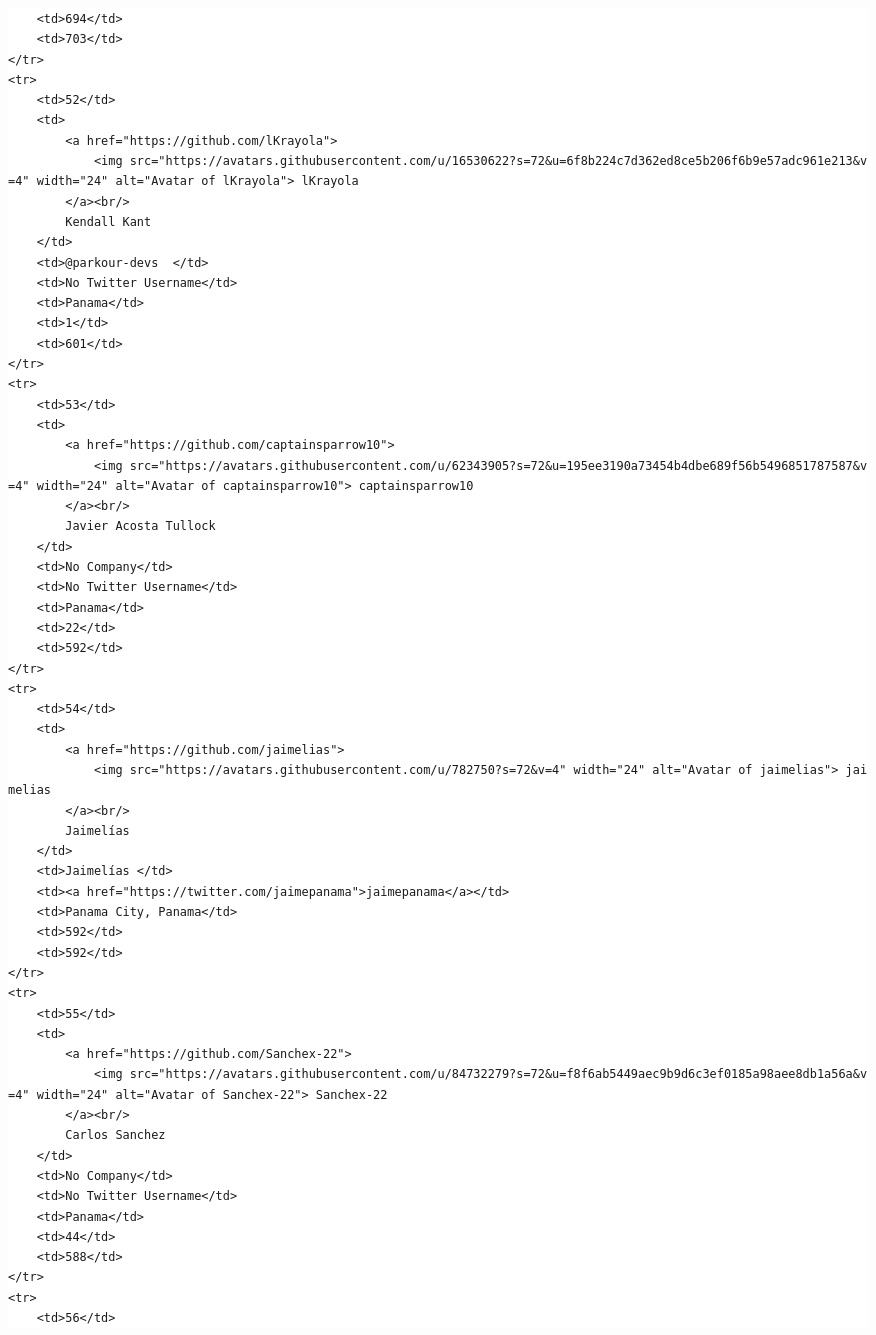 		<td>694</td>
		<td>703</td>
	</tr>
	<tr>
		<td>52</td>
		<td>
			<a href="https://github.com/lKrayola">
				<img src="https://avatars.githubusercontent.com/u/16530622?s=72&u=6f8b224c7d362ed8ce5b206f6b9e57adc961e213&v=4" width="24" alt="Avatar of lKrayola"> lKrayola
			</a><br/>
			Kendall Kant
		</td>
		<td>@parkour-devs  </td>
		<td>No Twitter Username</td>
		<td>Panama</td>
		<td>1</td>
		<td>601</td>
	</tr>
	<tr>
		<td>53</td>
		<td>
			<a href="https://github.com/captainsparrow10">
				<img src="https://avatars.githubusercontent.com/u/62343905?s=72&u=195ee3190a73454b4dbe689f56b5496851787587&v=4" width="24" alt="Avatar of captainsparrow10"> captainsparrow10
			</a><br/>
			Javier Acosta Tullock
		</td>
		<td>No Company</td>
		<td>No Twitter Username</td>
		<td>Panama</td>
		<td>22</td>
		<td>592</td>
	</tr>
	<tr>
		<td>54</td>
		<td>
			<a href="https://github.com/jaimelias">
				<img src="https://avatars.githubusercontent.com/u/782750?s=72&v=4" width="24" alt="Avatar of jaimelias"> jaimelias
			</a><br/>
			Jaimelías
		</td>
		<td>Jaimelías </td>
		<td><a href="https://twitter.com/jaimepanama">jaimepanama</a></td>
		<td>Panama City, Panama</td>
		<td>592</td>
		<td>592</td>
	</tr>
	<tr>
		<td>55</td>
		<td>
			<a href="https://github.com/Sanchex-22">
				<img src="https://avatars.githubusercontent.com/u/84732279?s=72&u=f8f6ab5449aec9b9d6c3ef0185a98aee8db1a56a&v=4" width="24" alt="Avatar of Sanchex-22"> Sanchex-22
			</a><br/>
			Carlos Sanchez
		</td>
		<td>No Company</td>
		<td>No Twitter Username</td>
		<td>Panama</td>
		<td>44</td>
		<td>588</td>
	</tr>
	<tr>
		<td>56</td>